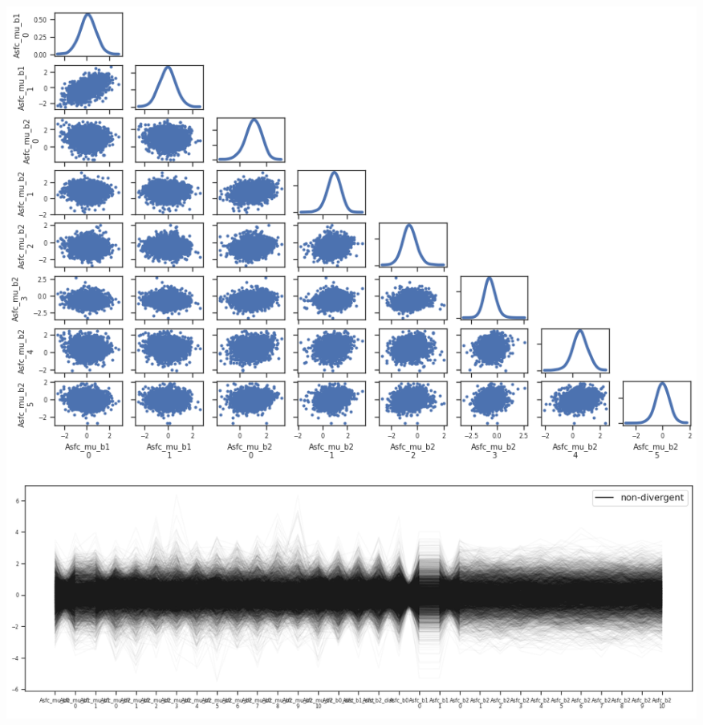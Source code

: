 ![png](Statistical_Model_ThreeFactor_filter_strong_files/Statistical_Model_ThreeFactor_filter_strong_109_2.png)
    



    
![png](Statistical_Model_ThreeFactor_filter_strong_files/Statistical_Model_ThreeFactor_filter_strong_109_3.png)
    



